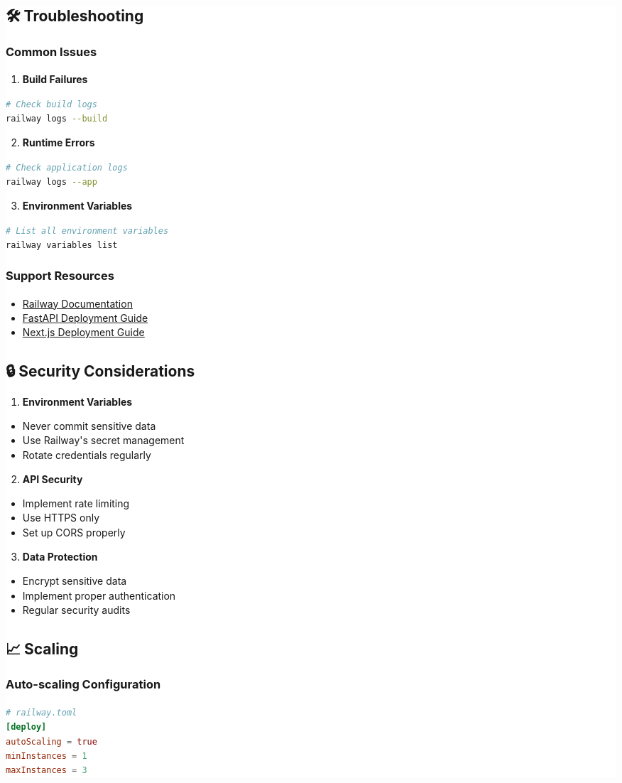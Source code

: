 ## 🛠️ Troubleshooting

### Common Issues

1. **Build Failures**
```bash
# Check build logs
railway logs --build
```

2. **Runtime Errors**
```bash
# Check application logs
railway logs --app
```

3. **Environment Variables**
```bash
# List all environment variables
railway variables list
```

### Support Resources
- [Railway Documentation](https://docs.railway.app/)
- [FastAPI Deployment Guide](https://fastapi.tiangolo.com/deployment/)
- [Next.js Deployment Guide](https://nextjs.org/docs/deployment)

## 🔒 Security Considerations

1. **Environment Variables**
- Never commit sensitive data
- Use Railway's secret management
- Rotate credentials regularly

2. **API Security**
- Implement rate limiting
- Use HTTPS only
- Set up CORS properly

3. **Data Protection**
- Encrypt sensitive data
- Implement proper authentication
- Regular security audits

## 📈 Scaling

### Auto-scaling Configuration
```toml
# railway.toml
[deploy]
autoScaling = true
minInstances = 1
maxInstances = 3
```
